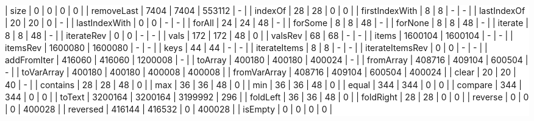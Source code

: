 | size            | 0       | 0           | 0       | 0      |
| removeLast      | 7404    | 7404        | 553112  | -      |
| indexOf         | 28      | 28          | 0       | 0      |
| firstIndexWith  | 8       | 8           | -       | -      |
| lastIndexOf     | 20      | 20          | 0       | -      |
| lastIndexWith   | 0       | 0           | -       | -      |
| forAll          | 24      | 24          | 48      | -      |
| forSome         | 8       | 8           | 48      | -      |
| forNone         | 8       | 8           | 48      | -      |
| iterate         | 8       | 8           | 48      | -      |
| iterateRev      | 0       | 0           | -       | -      |
| vals            | 172     | 172         | 48      | 0      |
| valsRev         | 68      | 68          | -       | -      |
| items           | 1600104 | 1600104     | -       | -      |
| itemsRev        | 1600080 | 1600080     | -       | -      |
| keys            | 44      | 44          | -       | -      |
| iterateItems    | 8       | 8           | -       | -      |
| iterateItemsRev | 0       | 0           | -       | -      |
| addFromIter     | 416060  | 416060      | 1200008 | -      |
| toArray         | 400180  | 400180      | 400024  | -      |
| fromArray       | 408716  | 409104      | 600504  | -      |
| toVarArray      | 400180  | 400180      | 400008  | 400008 |
| fromVarArray    | 408716  | 409104      | 600504  | 400024 |
| clear           | 20      | 20          | 40      | -      |
| contains        | 28      | 28          | 48      | 0      |
| max             | 36      | 36          | 48      | 0      |
| min             | 36      | 36          | 48      | 0      |
| equal           | 344     | 344         | 0       | 0      |
| compare         | 344     | 344         | 0       | 0      |
| toText          | 3200164 | 3200164     | 3199992 | 296    |
| foldLeft        | 36      | 36          | 48      | 0      |
| foldRight       | 28      | 28          | 0       | 0      |
| reverse         | 0       | 0           | 0       | 400028 |
| reversed        | 416144  | 416532      | 0       | 400028 |
| isEmpty         | 0       | 0           | 0       | 0      |

